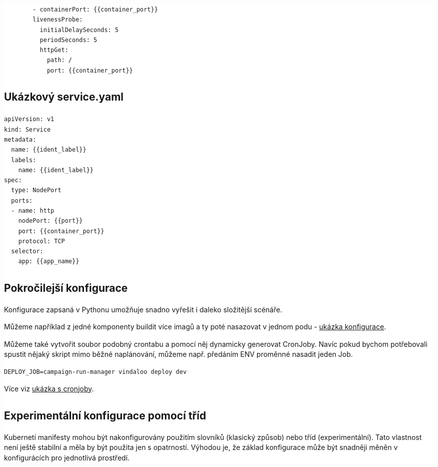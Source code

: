 ```
        - containerPort: {{container_port}}
        livenessProbe:
          initialDelaySeconds: 5
          periodSeconds: 5
          httpGet:
            path: /
            port: {{container_port}}
```

Ukázkový service.yaml
------------------------

```
apiVersion: v1
kind: Service
metadata:
  name: {{ident_label}}
  labels:
    name: {{ident_label}}
spec:
  type: NodePort
  ports:
  - name: http
    nodePort: {{port}}
    port: {{container_port}}
    protocol: TCP
  selector:
    app: {{app_name}}
```

Pokročilejší konfigurace
------------------------

Konfigurace zapsaná v Pythonu umožňuje snadno vyřešit i daleko složitější scénáře.

Můžeme například z jedné komponenty buildit více imagů a ty poté nasazovat v jednom podu - [ukázka konfigurace](examples/multi-image/k8s).

Můžeme také vytvořit soubor podobný crontabu a pomocí něj dynamicky generovat CronJoby.
Navíc pokud bychom potřebovali spustit nějaký skript mimo běžné naplánování, můžeme např. předáním ENV proměnné nasadit jeden Job.

```
DEPLOY_JOB=campaign-run-manager vindaloo deploy dev
```

Více viz [ukázka s cronjoby](examples/cron-jobs/k8s).

Experimentální konfigurace pomocí tříd
--------------------------------------

Kubernetí manifesty mohou být nakonfigurovány použitím slovníků (klasický způsob) nebo tříd (experimentální).
Tato vlastnost není ještě stabilní a měla by být použita jen s opatrností.
Výhodou je, že základ konfigurace může být snadněji měněn v konfigurácích pro jednotlivá prostředí.
